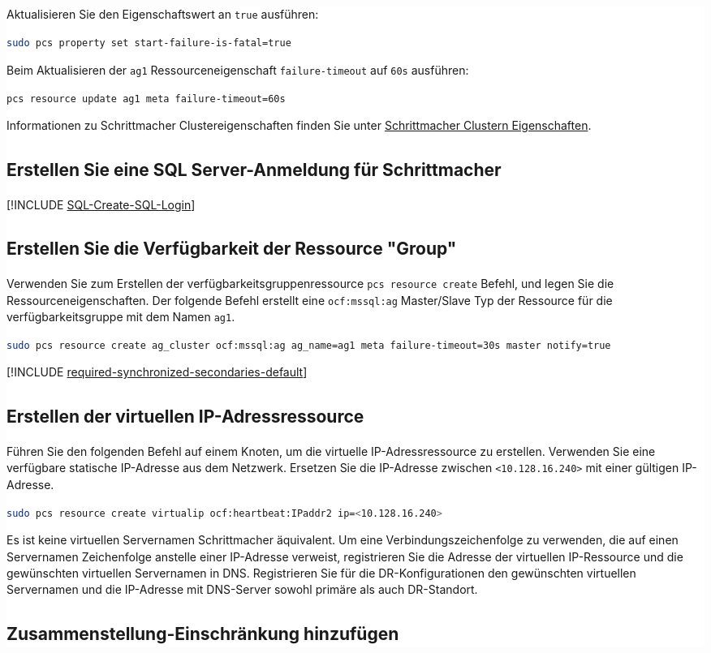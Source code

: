 Aktualisieren Sie den Eigenschaftswert an `true` ausführen:

```bash
sudo pcs property set start-failure-is-fatal=true
```

Beim Aktualisieren der `ag1` Ressourceneigenschaft `failure-timeout` auf `60s` ausführen:

```bash
pcs resource update ag1 meta failure-timeout=60s
```


Informationen zu Schrittmacher Clustereigenschaften finden Sie unter [Schrittmacher Clustern Eigenschaften](http://access.redhat.com/documentation/en-US/Red_Hat_Enterprise_Linux/7/html/High_Availability_Add-On_Reference/ch-clusteropts-HAAR.html).

## <a name="create-a-sql-server-login-for-pacemaker"></a>Erstellen Sie eine SQL Server-Anmeldung für Schrittmacher

[!INCLUDE [SQL-Create-SQL-Login](../includes/ss-linux-cluster-pacemaker-create-login.md)]

## <a name="create-availability-group-resource"></a>Erstellen Sie die Verfügbarkeit der Ressource "Group"

Verwenden Sie zum Erstellen der verfügbarkeitsgruppenressource `pcs resource create` Befehl, und legen Sie die Ressourceneigenschaften. Der folgende Befehl erstellt eine `ocf:mssql:ag` Master/Slave Typ der Ressource für die verfügbarkeitsgruppe mit dem Namen `ag1`.

```bash
sudo pcs resource create ag_cluster ocf:mssql:ag ag_name=ag1 meta failure-timeout=30s master notify=true
``` 

[!INCLUDE [required-synchronized-secondaries-default](../includes/ss-linux-cluster-required-synchronized-secondaries-default.md)]

<a name="createIP"></a>

## <a name="create-virtual-ip-resource"></a>Erstellen der virtuellen IP-Adressressource

Führen Sie den folgenden Befehl auf einem Knoten, um die virtuelle IP-Adressressource zu erstellen. Verwenden Sie eine verfügbare statische IP-Adresse aus dem Netzwerk. Ersetzen Sie die IP-Adresse zwischen `<10.128.16.240>` mit einer gültigen IP-Adresse.

```bash
sudo pcs resource create virtualip ocf:heartbeat:IPaddr2 ip=<10.128.16.240>
```

Es ist keine virtuellen Servernamen Schrittmacher äquivalent. Um eine Verbindungszeichenfolge zu verwenden, die auf einen Servernamen Zeichenfolge anstelle einer IP-Adresse verweist, registrieren Sie die Adresse der virtuellen IP-Ressource und die gewünschten virtuellen Servernamen in DNS. Registrieren Sie für die DR-Konfigurationen den gewünschten virtuellen Servernamen und die IP-Adresse mit DNS-Server sowohl primäre als auch DR-Standort.

## <a name="add-colocation-constraint"></a>Zusammenstellung-Einschränkung hinzufügen
